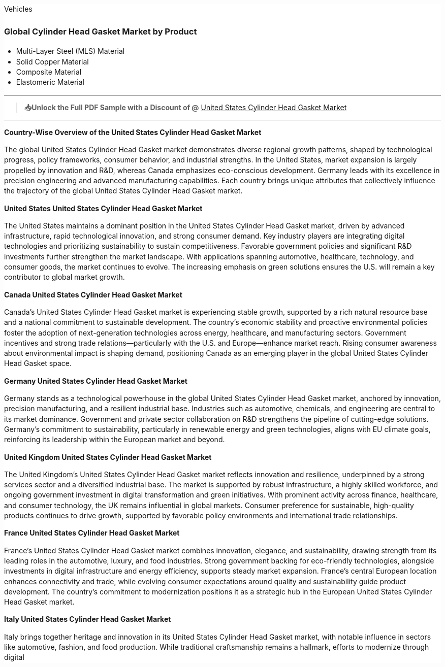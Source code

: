 Vehicles</li></ul><h3>Global Cylinder Head Gasket Market by Product</h3><ul><li>Multi-Layer Steel (MLS) Material</li><li>Solid Copper Material</li><li>Composite Material</li><li>Elastomeric Material</li></ul></p><hr /><blockquote><p><strong>📥Unlock the Full PDF Sample with a Discount of @</strong> <a href="https://www.marketresearchintellect.com/ask-for-discount/?rid=267934&amp;utm_source=Github-April&amp;utm_medium=016">United States Cylinder Head Gasket Market</a></p></blockquote><hr /><p class="" data-start="217" data-end="261"><strong data-start="217" data-end="261">Country-Wise Overview of the United States Cylinder Head Gasket Market</strong></p><p class="" data-start="263" data-end="774">The global United States Cylinder Head Gasket market demonstrates diverse regional growth patterns, shaped by technological progress, policy frameworks, consumer behavior, and industrial strengths. In the United States, market expansion is largely propelled by innovation and R&amp;D, whereas Canada emphasizes eco-conscious development. Germany leads with its excellence in precision engineering and advanced manufacturing capabilities. Each country brings unique attributes that collectively influence the trajectory of the global United States Cylinder Head Gasket market.</p><p class="" data-start="776" data-end="1421"><strong data-start="776" data-end="805">United States United States Cylinder Head Gasket Market</strong></p><p class="" data-start="776" data-end="1421">The United States maintains a dominant position in the United States Cylinder Head Gasket market, driven by advanced infrastructure, rapid technological innovation, and strong consumer demand. Key industry players are integrating digital technologies and prioritizing sustainability to sustain competitiveness. Favorable government policies and significant R&amp;D investments further strengthen the market landscape. With applications spanning automotive, healthcare, technology, and consumer goods, the market continues to evolve. The increasing emphasis on green solutions ensures the U.S. will remain a key contributor to global market growth.</p><p class="" data-start="1423" data-end="2019"><strong data-start="1423" data-end="1445">Canada United States Cylinder Head Gasket Market</strong></p><p class="" data-start="1423" data-end="2019">Canada&rsquo;s United States Cylinder Head Gasket market is experiencing stable growth, supported by a rich natural resource base and a national commitment to sustainable development. The country&rsquo;s economic stability and proactive environmental policies foster the adoption of next-generation technologies across energy, healthcare, and manufacturing sectors. Government incentives and strong trade relations&mdash;particularly with the U.S. and Europe&mdash;enhance market reach. Rising consumer awareness about environmental impact is shaping demand, positioning Canada as an emerging player in the global United States Cylinder Head Gasket space.</p><p class="" data-start="2021" data-end="2591"><strong data-start="2021" data-end="2044">Germany United States Cylinder Head Gasket Market</strong></p><p class="" data-start="2021" data-end="2591">Germany stands as a technological powerhouse in the global United States Cylinder Head Gasket market, anchored by innovation, precision manufacturing, and a resilient industrial base. Industries such as automotive, chemicals, and engineering are central to its market dominance. Government and private sector collaboration on R&amp;D strengthens the pipeline of cutting-edge solutions. Germany&rsquo;s commitment to sustainability, particularly in renewable energy and green technologies, aligns with EU climate goals, reinforcing its leadership within the European market and beyond.</p><p class="" data-start="2593" data-end="3221"><strong data-start="2593" data-end="2623">United Kingdom United States Cylinder Head Gasket Market</strong></p><p class="" data-start="2593" data-end="3221">The United Kingdom&rsquo;s United States Cylinder Head Gasket market reflects innovation and resilience, underpinned by a strong services sector and a diversified industrial base. The market is supported by robust infrastructure, a highly skilled workforce, and ongoing government investment in digital transformation and green initiatives. With prominent activity across finance, healthcare, and consumer technology, the UK remains influential in global markets. Consumer preference for sustainable, high-quality products continues to drive growth, supported by favorable policy environments and international trade relationships.</p><p class="" data-start="3223" data-end="3838"><strong data-start="3223" data-end="3245">France United States Cylinder Head Gasket Market</strong></p><p class="" data-start="3223" data-end="3838">France&rsquo;s United States Cylinder Head Gasket market combines innovation, elegance, and sustainability, drawing strength from its leading roles in the automotive, luxury, and food industries. Strong government backing for eco-friendly technologies, alongside investments in digital infrastructure and energy efficiency, supports steady market expansion. France&rsquo;s central European location enhances connectivity and trade, while evolving consumer expectations around quality and sustainability guide product development. The country&rsquo;s commitment to modernization positions it as a strategic hub in the European United States Cylinder Head Gasket market.</p><p class="" data-start="3840" data-end="4422"><strong data-start="3840" data-end="3861">Italy United States Cylinder Head Gasket Market</strong></p><p class="" data-start="3840" data-end="4422">Italy brings together heritage and innovation in its United States Cylinder Head Gasket market, with notable influence in sectors like automotive, fashion, and food production. While traditional craftsmanship remains a hallmark, efforts to modernize through digital